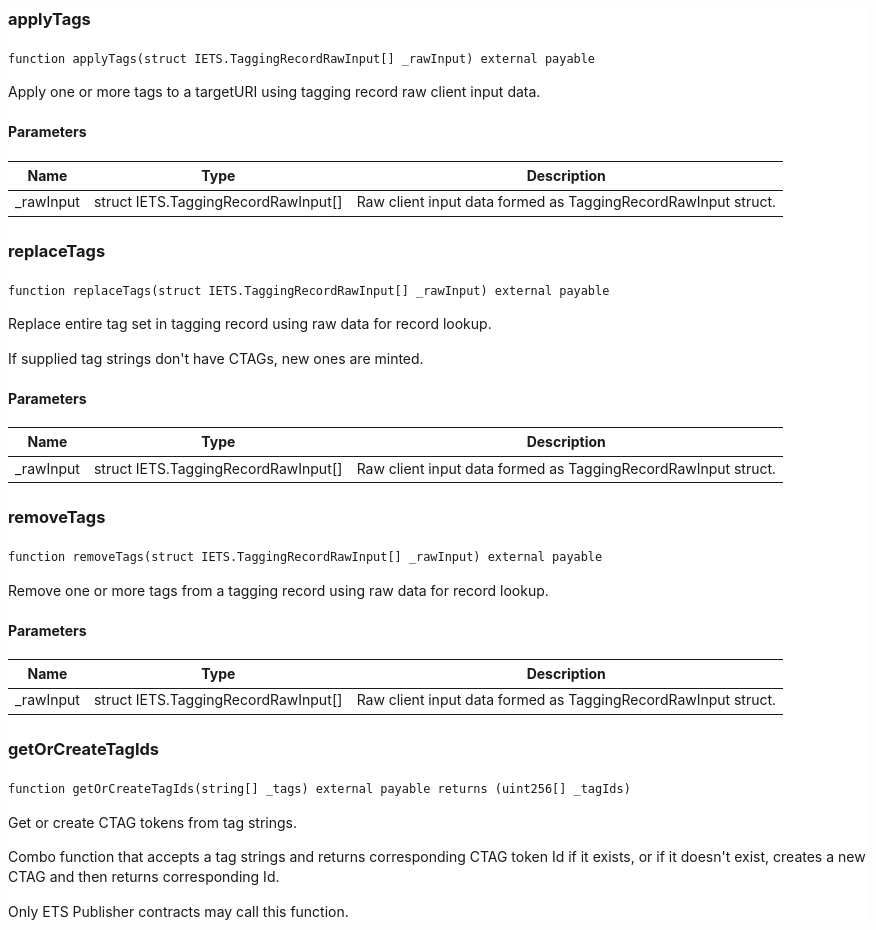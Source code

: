 ### applyTags

```solidity
function applyTags(struct IETS.TaggingRecordRawInput[] _rawInput) external payable
```

Apply one or more tags to a targetURI using tagging record raw client input data.

#### Parameters

| Name | Type | Description |
| ---- | ---- | ----------- |
| _rawInput | struct IETS.TaggingRecordRawInput[] | Raw client input data formed as TaggingRecordRawInput struct. |

### replaceTags

```solidity
function replaceTags(struct IETS.TaggingRecordRawInput[] _rawInput) external payable
```

Replace entire tag set in tagging record using raw data for record lookup.

If supplied tag strings don't have CTAGs, new ones are minted.

#### Parameters

| Name | Type | Description |
| ---- | ---- | ----------- |
| _rawInput | struct IETS.TaggingRecordRawInput[] | Raw client input data formed as TaggingRecordRawInput struct. |

### removeTags

```solidity
function removeTags(struct IETS.TaggingRecordRawInput[] _rawInput) external payable
```

Remove one or more tags from a tagging record using raw data for record lookup.

#### Parameters

| Name | Type | Description |
| ---- | ---- | ----------- |
| _rawInput | struct IETS.TaggingRecordRawInput[] | Raw client input data formed as TaggingRecordRawInput struct. |

### getOrCreateTagIds

```solidity
function getOrCreateTagIds(string[] _tags) external payable returns (uint256[] _tagIds)
```

Get or create CTAG tokens from tag strings.

Combo function that accepts a tag strings and returns corresponding CTAG token Id if it exists,
or if it doesn't exist, creates a new CTAG and then returns corresponding Id.

Only ETS Publisher contracts may call this function.
